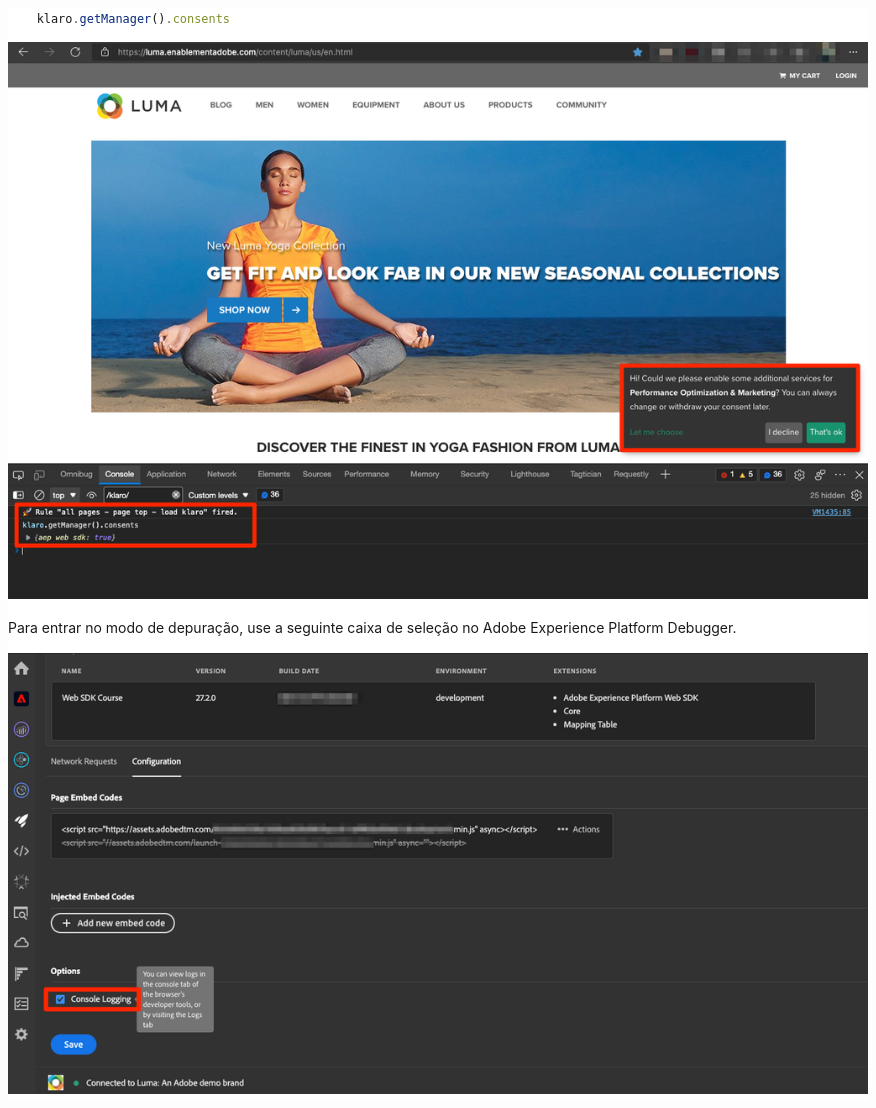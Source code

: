 ```javascript
    klaro.getManager().consents 
```

![Banner de consentimento](assets/consent-cmp-banner.png)

Para entrar no modo de depuração, use a seguinte caixa de seleção no Adobe Experience Platform Debugger.

![Modo de depuração da tag](assets/consent-rule-debugging.png)
